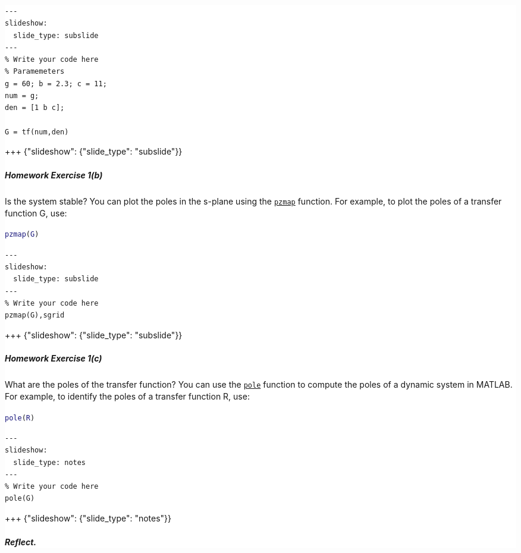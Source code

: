 ```{code-cell}
---
slideshow:
  slide_type: subslide
---
% Write your code here
% Paramemeters
g = 60; b = 2.3; c = 11;
num = g;
den = [1 b c];

G = tf(num,den)
```

+++ {"slideshow": {"slide_type": "subslide"}}

##### Homework Exercise 1(b)

Is the system stable? You can plot the poles in the s-plane using the [`pzmap`](https://www.mathworks.com/help/control/ref/lti.pzmap.html) function. For example, to plot the poles of a transfer function G, use:
```matlab
pzmap(G)
```

```{code-cell}
---
slideshow:
  slide_type: subslide
---
% Write your code here
pzmap(G),sgrid
```

+++ {"slideshow": {"slide_type": "subslide"}}

##### Homework Exercise 1(c)
What are the poles of the transfer function? You can use the [`pole`](https://www.mathworks.com/help/control/ref/lti.pole.html) function to compute the poles of a dynamic system in MATLAB. For example, to identify the poles of a transfer function R, use:
```matlab
pole(R)
```

```{code-cell}
---
slideshow:
  slide_type: notes
---
% Write your code here
pole(G)
```

+++ {"slideshow": {"slide_type": "notes"}}

##### Reflect.


[^eg-243]: This will provide additional insights useful for EG-243 Control Systems.